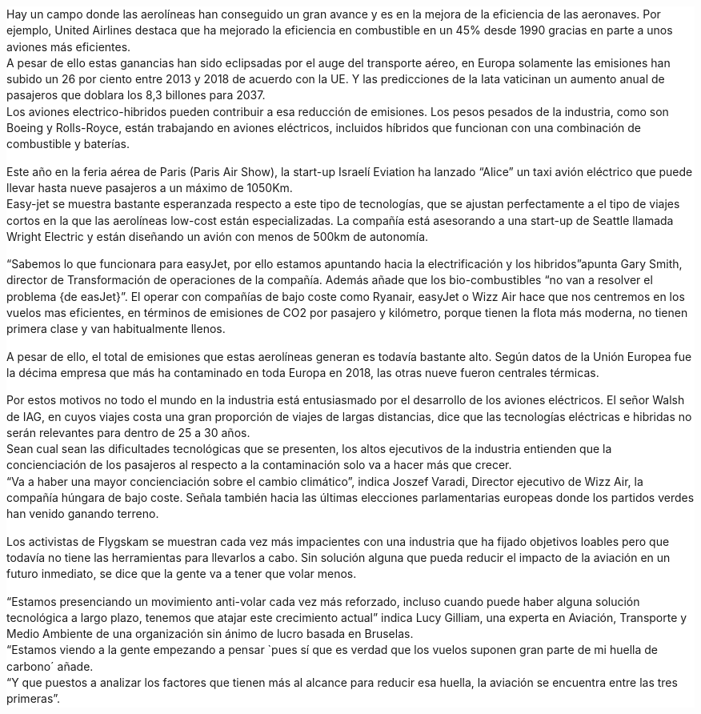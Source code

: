 Hay un campo donde las aerolíneas han conseguido un gran avance y es en la mejora de la eficiencia de las aeronaves. Por ejemplo, United Airlines destaca que ha mejorado la eficiencia en combustible en un 45% desde 1990 gracias en parte a unos aviones más eficientes.   
A pesar de ello estas ganancias han sido eclipsadas por el auge del transporte aéreo, en Europa solamente las emisiones han subido un 26 por ciento entre 2013 y 2018 de acuerdo con la UE. Y las predicciones de la Iata vaticinan un aumento anual de pasajeros que doblara los 8,3 billones para 2037.   
Los aviones electrico-hibridos pueden contribuir a esa reducción de emisiones. Los pesos pesados de la industria, como son Boeing y Rolls-Royce, están trabajando en aviones eléctricos, incluidos híbridos que funcionan con una combinación de combustible y baterías.    

Este año en la feria aérea de Paris (Paris Air Show), la start-up Israelí Eviation ha lanzado “Alice” un taxi avión eléctrico que puede llevar hasta nueve pasajeros a un máximo de 1050Km.    
Easy-jet se muestra bastante esperanzada respecto a este tipo de tecnologías, que se ajustan perfectamente a el tipo de viajes cortos en la que las aerolíneas low-cost están especializadas. La compañía está asesorando a una start-up de Seattle llamada Wright Electric y están diseñando un avión con menos de 500km de autonomía.    

“Sabemos lo que funcionara para easyJet, por ello estamos apuntando hacia la electrificación y los hibridos”apunta Gary Smith, director de Transformación de operaciones de la compañía. Además añade que los bio-combustibles “no van a resolver el problema {de easJet}”. El operar con compañías de bajo coste como Ryanair, easyJet o Wizz Air hace que nos centremos en los vuelos mas eficientes, en términos de emisiones de CO2 por pasajero y kilómetro, porque tienen la flota más moderna, no tienen primera clase y van habitualmente llenos.    

A pesar de ello, el total de emisiones que estas aerolíneas generan es todavía bastante alto. Según datos de la Unión Europea fue la décima empresa que más ha contaminado en toda Europa en 2018, las otras nueve fueron centrales térmicas.    

Por estos motivos no todo el mundo en la industria está entusiasmado por el desarrollo de los aviones eléctricos. El señor Walsh de IAG, en cuyos viajes costa una gran proporción de viajes de largas distancias, dice que las tecnologías eléctricas e hibridas no serán relevantes para dentro de 25 a 30 años.    
Sean cual sean las dificultades tecnológicas que se presenten, los altos ejecutivos de la industria entienden que la concienciación de los pasajeros al respecto a la contaminación solo va a hacer más que crecer.    
“Va a haber una mayor concienciación sobre el cambio climático”, indica Joszef Varadi, Director ejecutivo de Wizz Air, la compañía húngara de bajo coste. Señala también hacia las últimas elecciones parlamentarias europeas donde los partidos verdes han venido ganando terreno.   

Los activistas de Flygskam se muestran cada vez más impacientes con una industria que ha fijado objetivos loables pero que todavía no tiene las herramientas para llevarlos a cabo. Sin solución alguna que pueda reducir el impacto de la aviación en un futuro inmediato, se dice que la gente va a tener que volar menos.    

“Estamos presenciando un movimiento anti-volar cada vez más reforzado, incluso cuando puede haber alguna solución tecnológica a largo plazo, tenemos que atajar este crecimiento actual” indica Lucy Gilliam, una experta en Aviación, Transporte y Medio Ambiente de  una organización sin ánimo de lucro basada en Bruselas.   
“Estamos viendo a la gente empezando a pensar `pues sí que es verdad que los vuelos suponen gran parte de mi huella de carbono´ añade.   
“Y que puestos a analizar los factores que tienen más al alcance para reducir esa huella, la aviación se encuentra entre las tres primeras”.    



